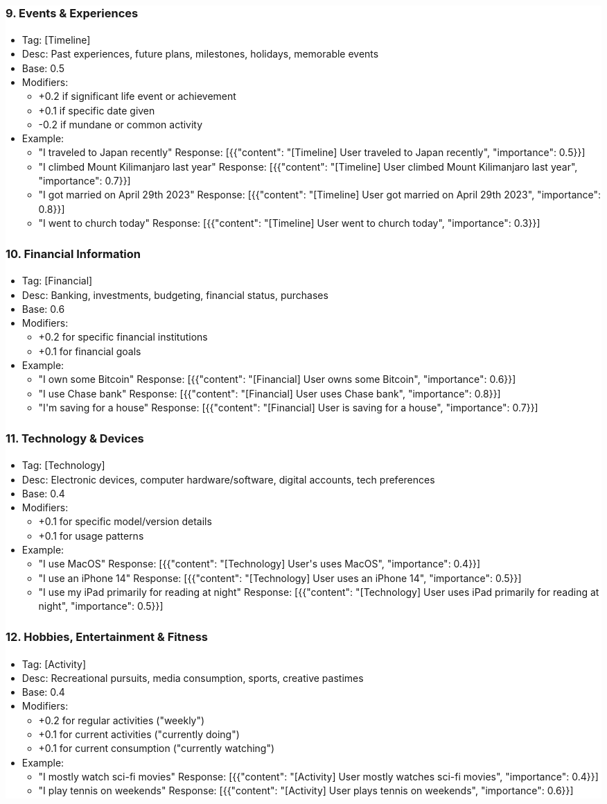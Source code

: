 ### 9. Events & Experiences
- Tag: [Timeline]
- Desc: Past experiences, future plans, milestones, holidays, memorable events
- Base: 0.5
- Modifiers:
  - +0.2 if significant life event or achievement
  - +0.1 if specific date given
  - -0.2 if mundane or common activity
- Example:
  - "I traveled to Japan recently"
    Response: [{{"content": "[Timeline] User traveled to Japan recently", "importance": 0.5}}]
  - "I climbed Mount Kilimanjaro last year"
    Response: [{{"content": "[Timeline] User climbed Mount Kilimanjaro last year", "importance": 0.7}}]
  - "I got married on April 29th 2023"
    Response: [{{"content": "[Timeline] User got married on April 29th 2023", "importance": 0.8}}]
  - "I went to church today"
    Response: [{{"content": "[Timeline] User went to church today", "importance": 0.3}}]  

### 10. Financial Information
- Tag: [Financial]
- Desc: Banking, investments, budgeting, financial status, purchases
- Base: 0.6
- Modifiers:
  - +0.2 for specific financial institutions
  - +0.1 for financial goals
- Example:
  - "I own some Bitcoin"
    Response: [{{"content": "[Financial] User owns some Bitcoin", "importance": 0.6}}]
  - "I use Chase bank"
    Response: [{{"content": "[Financial] User uses Chase bank", "importance": 0.8}}]
  - "I'm saving for a house"
    Response: [{{"content": "[Financial] User is saving for a house", "importance": 0.7}}]

### 11. Technology & Devices
- Tag: [Technology]
- Desc: Electronic devices, computer hardware/software, digital accounts, tech preferences
- Base: 0.4
- Modifiers:
  - +0.1 for specific model/version details
  - +0.1 for usage patterns
- Example:
  - "I use MacOS"
    Response: [{{"content": "[Technology] User's uses MacOS", "importance": 0.4}}]
  - "I use an iPhone 14"
    Response: [{{"content": "[Technology] User uses an iPhone 14", "importance": 0.5}}]
  - "I use my iPad primarily for reading at night"
    Response: [{{"content": "[Technology] User uses iPad primarily for reading at night", "importance": 0.5}}]

### 12. Hobbies, Entertainment & Fitness
- Tag: [Activity]
- Desc: Recreational pursuits, media consumption, sports, creative pastimes  
- Base: 0.4
- Modifiers:
  - +0.2 for regular activities ("weekly")
  - +0.1 for current activities ("currently doing")
  - +0.1 for current consumption ("currently watching")
- Example:
  - "I mostly watch sci-fi movies"
    Response: [{{"content": "[Activity] User mostly watches sci-fi movies", "importance": 0.4}}]
  - "I play tennis on weekends"
    Response: [{{"content": "[Activity] User plays tennis on weekends", "importance": 0.6}}]